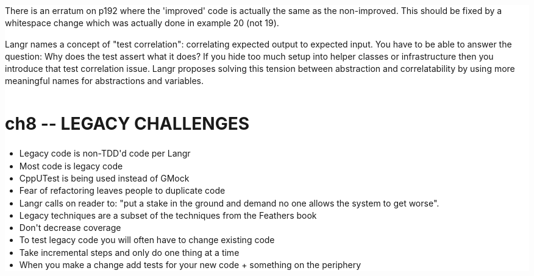 There is an erratum on p192 where the 'improved' code is actually the same as
the non-improved.  This should be fixed by a whitespace change which was
actually done in example 20 (not 19).

Langr names a concept of "test correlation": correlating expected output to
expected input.  You have to be able to answer the question: Why does the test
assert what it does?  If you hide too much setup into helper classes or
infrastructure then you introduce that test correlation issue.  Langr proposes
solving this tension between abstraction and correlatability by using more
meaningful names for abstractions and variables.


# ch8 -- LEGACY CHALLENGES

* Legacy code is non-TDD'd code per Langr
* Most code is legacy code
* CppUTest is being used instead of GMock
* Fear of refactoring leaves people to duplicate code
* Langr calls on reader to: "put a stake in the ground and demand no one allows
  the system to get worse".
* Legacy techniques are a subset of the techniques from the Feathers book
* Don't decrease coverage
* To test legacy code you will often have to change existing code
* Take incremental steps and only do one thing at a time
* When you make a change add tests for your new code + something on the
  periphery
